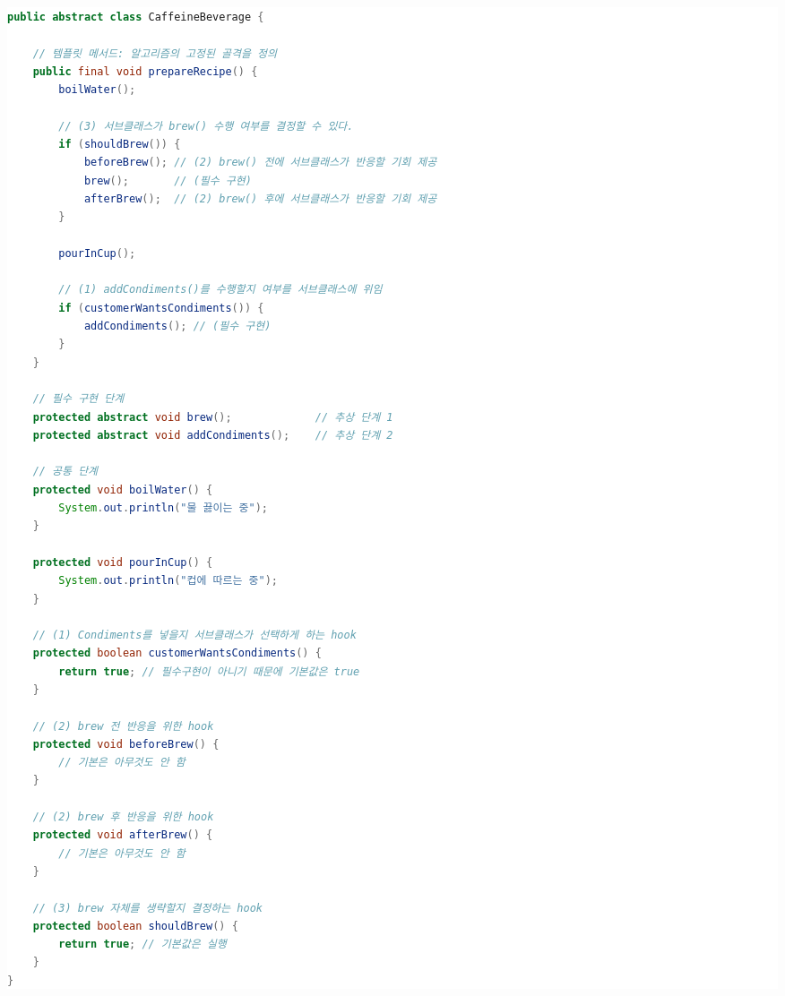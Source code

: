 ```java
public abstract class CaffeineBeverage {
    
    // 템플릿 메서드: 알고리즘의 고정된 골격을 정의
    public final void prepareRecipe() {
        boilWater();
        
        // (3) 서브클래스가 brew() 수행 여부를 결정할 수 있다.
        if (shouldBrew()) {
            beforeBrew(); // (2) brew() 전에 서브클래스가 반응할 기회 제공
            brew();       // (필수 구현)
            afterBrew();  // (2) brew() 후에 서브클래스가 반응할 기회 제공
        }

        pourInCup();

        // (1) addCondiments()를 수행할지 여부를 서브클래스에 위임
        if (customerWantsCondiments()) {
            addCondiments(); // (필수 구현)
        }
    }

    // 필수 구현 단계
    protected abstract void brew();             // 추상 단계 1
    protected abstract void addCondiments();    // 추상 단계 2

    // 공통 단계
    protected void boilWater() {
        System.out.println("물 끓이는 중");
    }

    protected void pourInCup() {
        System.out.println("컵에 따르는 중");
    }

    // (1) Condiments를 넣을지 서브클래스가 선택하게 하는 hook
    protected boolean customerWantsCondiments() {
        return true; // 필수구현이 아니기 때문에 기본값은 true
    }

    // (2) brew 전 반응을 위한 hook
    protected void beforeBrew() {
        // 기본은 아무것도 안 함
    }

    // (2) brew 후 반응을 위한 hook
    protected void afterBrew() {
        // 기본은 아무것도 안 함
    }

    // (3) brew 자체를 생략할지 결정하는 hook
    protected boolean shouldBrew() {
        return true; // 기본값은 실행
    }
}

```
